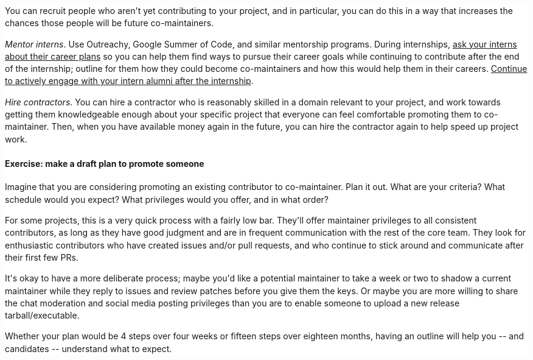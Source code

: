 You can recruit people who aren't yet contributing to your project, and in particular, you can do this in a way that increases the chances those people will be future co-maintainers.

_Mentor interns_. Use Outreachy, Google Summer of Code, and similar mentorship programs. During internships, [ask your interns about their career plans](https://changeset.nyc/resources/career-advice-open-source-interns/) so you can help them find ways to pursue their career goals while continuing to contribute after the end of the internship; outline for them how they could become co-maintainers and how this would help them in their careers. [Continue to actively engage with your intern alumni after the internship](https://harihareswara.net/posts/2014/the-continuing-adventures-transitioning-from-intern-to-volunteer/).

_Hire contractors_. You can hire a contractor who is reasonably skilled in a domain relevant to your project, and work towards getting them knowledgeable enough about your specific project that everyone can feel comfortable promoting them to co-maintainer. Then, when you have available money again in the future, you can hire the contractor again to help speed up project work.

#### Exercise: make a draft plan to promote someone

Imagine that you are considering promoting an existing contributor to co-maintainer. Plan it out. What are your criteria? What schedule would you expect? What privileges would you offer, and in what order?

For some projects, this is a very quick process with a fairly low bar. They'll offer maintainer privileges to all consistent contributors, as long as they have good judgment and are in frequent communication with the rest of the core team. They look for enthusiastic contributors who have created issues and/or pull requests, and who continue to stick around and communicate after their first few PRs.

It's okay to have a more deliberate process; maybe you'd like a potential maintainer to take a week or two to shadow a current maintainer while they reply to issues and review patches before you give them the keys. Or maybe you are more willing to share the chat moderation and social media posting privileges than you are to enable someone to upload a new release tarball/executable.

Whether your plan would be 4 steps over four weeks or fifteen steps over eighteen months, having an outline will help you -- and candidates -- understand what to expect.

